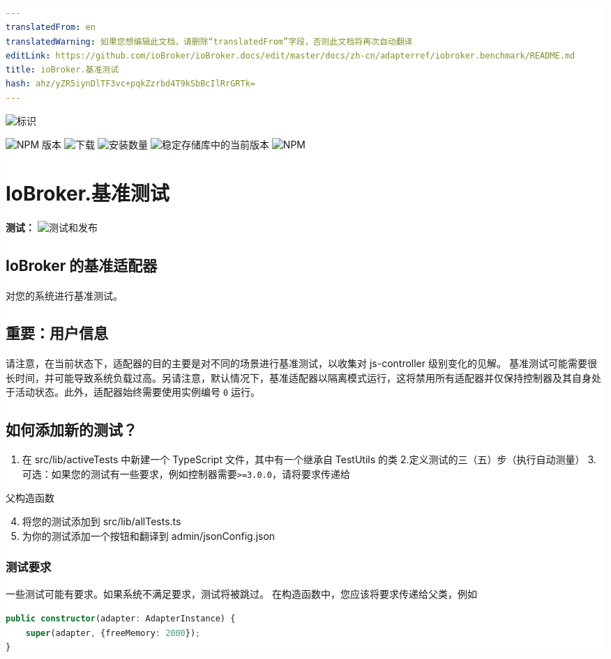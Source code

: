 ```yaml
---
translatedFrom: en
translatedWarning: 如果您想编辑此文档，请删除“translatedFrom”字段，否则此文档将再次自动翻译
editLink: https://github.com/ioBroker/ioBroker.docs/edit/master/docs/zh-cn/adapterref/iobroker.benchmark/README.md
title: ioBroker.基准测试
hash: ahz/yZR5iynDlTF3vc+pqkZzrbd4T9kSbBcIlRrGRTk=
---
```

![标识](../../../en/adapterref/iobroker.benchmark/admin/benchmark.png)

![NPM 版本](https://img.shields.io/npm/v/iobroker.benchmark.svg)
![下载](https://img.shields.io/npm/dm/iobroker.benchmark.svg)
![安装数量](https://iobroker.live/badges/benchmark-installed.svg)
![稳定存储库中的当前版本](https://iobroker.live/badges/benchmark-stable.svg)
![NPM](https://nodei.co/npm/iobroker.benchmark.png?downloads=true)

# IoBroker.基准测试
**测试：** ![测试和发布](https://github.com/foxriver76/ioBroker.benchmark/workflows/Test%20and%20Release/badge.svg)

## IoBroker 的基准适配器
对您的系统进行基准测试。

## 重要：用户信息
请注意，在当前状态下，适配器的目的主要是对不同的场景进行基准测试，以收集对 js-controller 级别变化的见解。
基准测试可能需要很长时间，并可能导致系统负载过高。另请注意，默认情况下，基准适配器以隔离模式运行，这将禁用所有适配器并仅保持控制器及其自身处于活动状态。此外，适配器始终需要使用实例编号 `0` 运行。

## 如何添加新的测试？
1. 在 src/lib/activeTests 中新建一个 TypeScript 文件，其中有一个继承自 TestUtils 的类
2.定义测试的三（五）步（执行自动测量）
3.可选：如果您的测试有一些要求，例如控制器需要`>=3.0.0`，请将要求传递给

父构造函数

4. 将您的测试添加到 src/lib/allTests.ts
5. 为你的测试添加一个按钮和翻译到 admin/jsonConfig.json

### 测试要求
一些测试可能有要求。如果系统不满足要求，测试将被跳过。
在构造函数中，您应该将要求传递给父类，例如

```typescript
public constructor(adapter: AdapterInstance) {
    super(adapter, {freeMemory: 2000});
}
```
